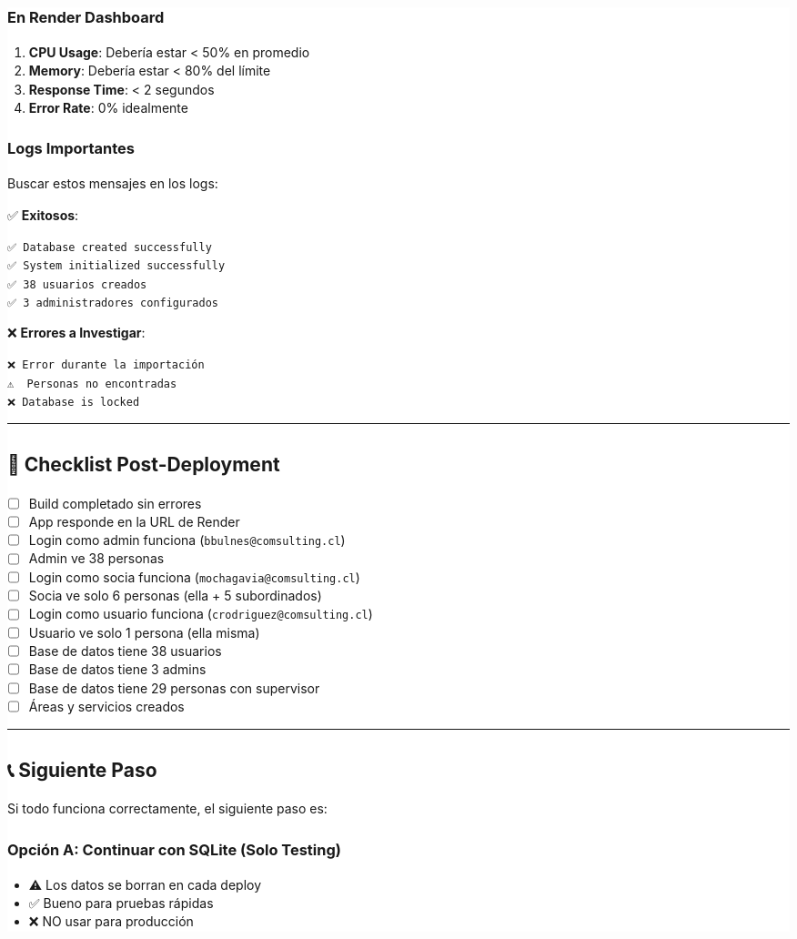 ### En Render Dashboard

1. **CPU Usage**: Debería estar < 50% en promedio
2. **Memory**: Debería estar < 80% del límite
3. **Response Time**: < 2 segundos
4. **Error Rate**: 0% idealmente

### Logs Importantes

Buscar estos mensajes en los logs:

✅ **Exitosos**:
```
✅ Database created successfully
✅ System initialized successfully
✅ 38 usuarios creados
✅ 3 administradores configurados
```

❌ **Errores a Investigar**:
```
❌ Error durante la importación
⚠️  Personas no encontradas
❌ Database is locked
```

---

## 🎯 Checklist Post-Deployment

- [ ] Build completado sin errores
- [ ] App responde en la URL de Render
- [ ] Login como admin funciona (`bbulnes@comsulting.cl`)
- [ ] Admin ve 38 personas
- [ ] Login como socia funciona (`mochagavia@comsulting.cl`)
- [ ] Socia ve solo 6 personas (ella + 5 subordinados)
- [ ] Login como usuario funciona (`crodriguez@comsulting.cl`)
- [ ] Usuario ve solo 1 persona (ella misma)
- [ ] Base de datos tiene 38 usuarios
- [ ] Base de datos tiene 3 admins
- [ ] Base de datos tiene 29 personas con supervisor
- [ ] Áreas y servicios creados

---

## 📞 Siguiente Paso

Si todo funciona correctamente, el siguiente paso es:

### Opción A: Continuar con SQLite (Solo Testing)
- ⚠️ Los datos se borran en cada deploy
- ✅ Bueno para pruebas rápidas
- ❌ NO usar para producción

